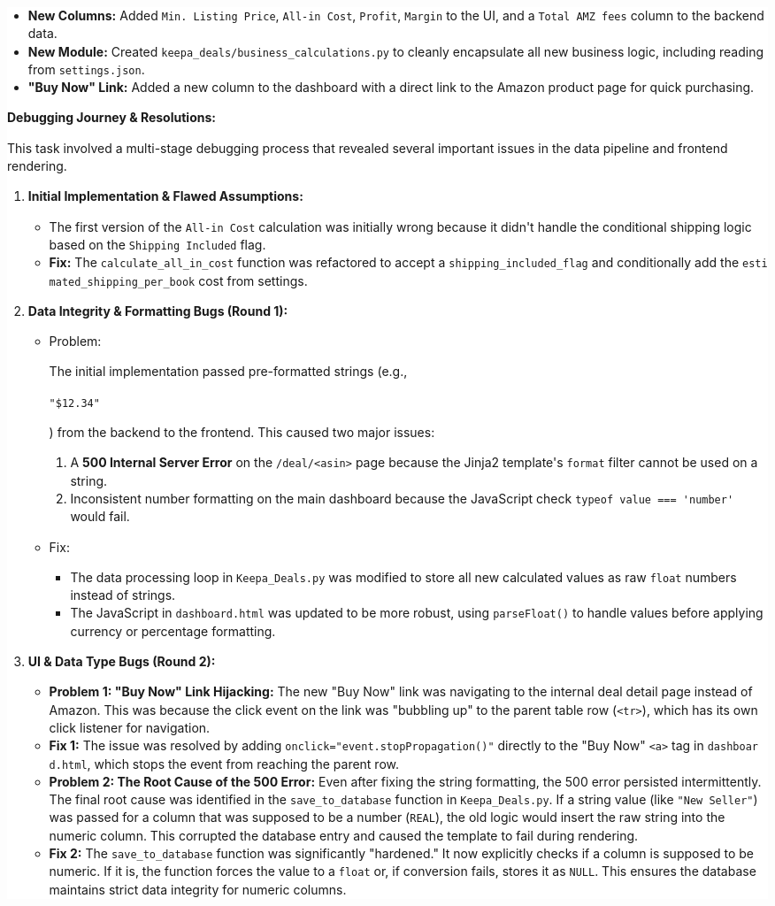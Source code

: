 - **New Columns:** Added `Min. Listing Price`, `All-in Cost`, `Profit`, `Margin` to the UI, and a `Total AMZ fees` column to the backend data.
- **New Module:** Created `keepa_deals/business_calculations.py` to cleanly encapsulate all new business logic, including reading from `settings.json`.
- **"Buy Now" Link:** Added a new column to the dashboard with a direct link to the Amazon product page for quick purchasing.

**Debugging Journey & Resolutions:**

This task involved a multi-stage debugging process that revealed several important issues in the data pipeline and frontend rendering.

1. **Initial Implementation & Flawed Assumptions:**

   - The first version of the `All-in Cost` calculation was initially wrong because it didn't handle the conditional shipping logic based on the `Shipping Included` flag.
   - **Fix:** The `calculate_all_in_cost` function was refactored to accept a `shipping_included_flag` and conditionally add the `estimated_shipping_per_book` cost from settings.

2. **Data Integrity & Formatting Bugs (Round 1):**

   - Problem:

      

     The initial implementation passed pre-formatted strings (e.g.,

      

     ```
     "$12.34"
     ```

     ) from the backend to the frontend. This caused two major issues:

     1. A **500 Internal Server Error** on the `/deal/<asin>` page because the Jinja2 template's `format` filter cannot be used on a string.
     2. Inconsistent number formatting on the main dashboard because the JavaScript check `typeof value === 'number'` would fail.

   - Fix:

     - The data processing loop in `Keepa_Deals.py` was modified to store all new calculated values as raw `float` numbers instead of strings.
     - The JavaScript in `dashboard.html` was updated to be more robust, using `parseFloat()` to handle values before applying currency or percentage formatting.

3. **UI & Data Type Bugs (Round 2):**

   - **Problem 1: "Buy Now" Link Hijacking:** The new "Buy Now" link was navigating to the internal deal detail page instead of Amazon. This was because the click event on the link was "bubbling up" to the parent table row (`<tr>`), which has its own click listener for navigation.
   - **Fix 1:** The issue was resolved by adding `onclick="event.stopPropagation()"` directly to the "Buy Now" `<a>` tag in `dashboard.html`, which stops the event from reaching the parent row.
   - **Problem 2: The Root Cause of the 500 Error:** Even after fixing the string formatting, the 500 error persisted intermittently. The final root cause was identified in the `save_to_database` function in `Keepa_Deals.py`. If a string value (like `"New Seller"`) was passed for a column that was supposed to be a number (`REAL`), the old logic would insert the raw string into the numeric column. This corrupted the database entry and caused the template to fail during rendering.
   - **Fix 2:** The `save_to_database` function was significantly "hardened." It now explicitly checks if a column is supposed to be numeric. If it is, the function forces the value to a `float` or, if conversion fails, stores it as `NULL`. This ensures the database maintains strict data integrity for numeric columns.
